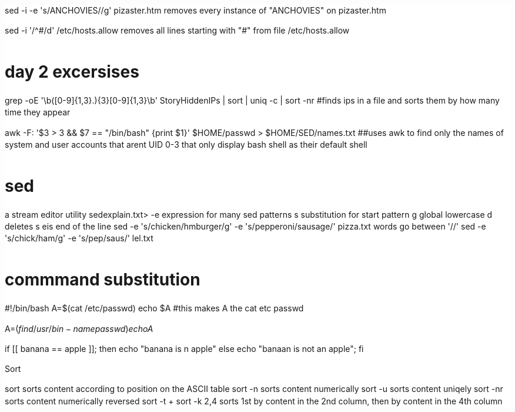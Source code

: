 sed -i -e 's/ANCHOVIES//g' pizaster.htm
            removes every instance of "ANCHOVIES" on pizaster.htm

sed -i '/^#/d' /etc/hosts.allow
            removes all lines starting with "#" from file /etc/hosts.allow

# day 2 excersises 

grep -oE '\b([0-9]{1,3}\.){3}[0-9]{1,3}\b' StoryHiddenIPs | sort | uniq -c | sort -nr #finds ips in a file and sorts them by how many time they appear 

awk -F: '$3 > 3 && $7 == "/bin/bash" {print $1}' $HOME/passwd > $HOME/SED/names.txt ##uses awk to find only the names of system and user accounts that arent UID 0-3 that only display bash shell as their default shell 


# sed 
a stream editor utility
sedexplain.txt> 
-e expression for many sed patterns
s substitution for start pattern
g global lowercase
d deletes
s eis end of the line 
sed -e 's/chicken/hmburger/g' -e 's/pepperoni/sausage/' pizza.txt
words go between '//'
sed -e 's/chick/ham/g' -e 's/pep/saus/' lel.txt

# commmand substitution
#!/bin/bash
A=$(cat /etc/passwd)
echo $A #this makes A the cat etc passwd 

A=$(find /usr/bin -name passwd)
echo A$

if [[ banana == apple ]];
	then echo "banana is n apple"
else echo "banaan is not an apple";
fi

Sort

sort                sorts content according to position on the ASCII table
sort -n             sorts content numerically
sort -u             sorts content uniqely
sort -nr            sorts content numerically reversed
sort -t +
sort -k 2,4         sorts 1st by content in the 2nd column, then by content in the 4th column



